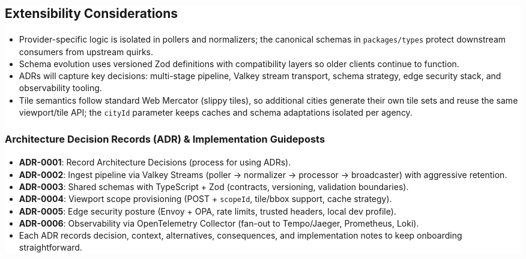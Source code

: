 ## Extensibility Considerations

- Provider-specific logic is isolated in pollers and normalizers; the canonical schemas in `packages/types` protect downstream consumers from upstream quirks.
- Schema evolution uses versioned Zod definitions with compatibility layers so older clients continue to function.
- ADRs will capture key decisions: multi-stage pipeline, Valkey stream transport, schema strategy, edge security stack, and observability tooling.
- Tile semantics follow standard Web Mercator (slippy tiles), so additional cities generate their own tile sets and reuse the same viewport/tile API; the `cityId` parameter keeps caches and schema adaptations isolated per agency.

### Architecture Decision Records (ADR) & Implementation Guideposts

- **ADR-0001**: Record Architecture Decisions (process for using ADRs).
- **ADR-0002**: Ingest pipeline via Valkey Streams (poller → normalizer → processor → broadcaster) with aggressive retention.
- **ADR-0003**: Shared schemas with TypeScript + Zod (contracts, versioning, validation boundaries).
- **ADR-0004**: Viewport scope provisioning (POST + `scopeId`, tile/bbox support, cache strategy).
- **ADR-0005**: Edge security posture (Envoy + OPA, rate limits, trusted headers, local dev profile).
- **ADR-0006**: Observability via OpenTelemetry Collector (fan-out to Tempo/Jaeger, Prometheus, Loki).
- Each ADR records decision, context, alternatives, consequences, and implementation notes to keep onboarding straightforward.
